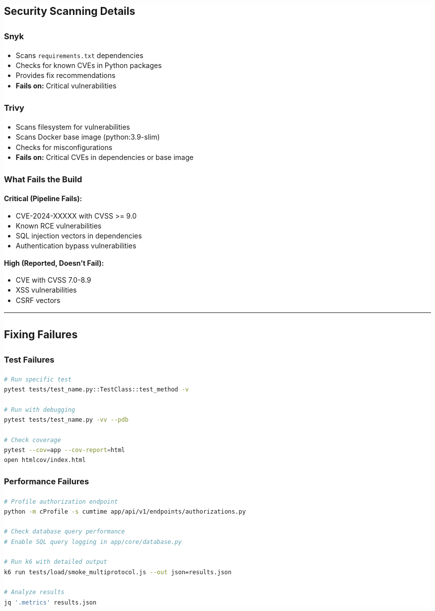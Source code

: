 
## Security Scanning Details

### Snyk
- Scans `requirements.txt` dependencies
- Checks for known CVEs in Python packages
- Provides fix recommendations
- **Fails on:** Critical vulnerabilities

### Trivy
- Scans filesystem for vulnerabilities
- Scans Docker base image (python:3.9-slim)
- Checks for misconfigurations
- **Fails on:** Critical CVEs in dependencies or base image

### What Fails the Build

**Critical (Pipeline Fails):**
- CVE-2024-XXXXX with CVSS >= 9.0
- Known RCE vulnerabilities
- SQL injection vectors in dependencies
- Authentication bypass vulnerabilities

**High (Reported, Doesn't Fail):**
- CVE with CVSS 7.0-8.9
- XSS vulnerabilities
- CSRF vectors

---

## Fixing Failures

### Test Failures
```bash
# Run specific test
pytest tests/test_name.py::TestClass::test_method -v

# Run with debugging
pytest tests/test_name.py -vv --pdb

# Check coverage
pytest --cov=app --cov-report=html
open htmlcov/index.html
```

### Performance Failures
```bash
# Profile authorization endpoint
python -m cProfile -s cumtime app/api/v1/endpoints/authorizations.py

# Check database query performance
# Enable SQL query logging in app/core/database.py

# Run k6 with detailed output
k6 run tests/load/smoke_multiprotocol.js --out json=results.json

# Analyze results
jq '.metrics' results.json
```
